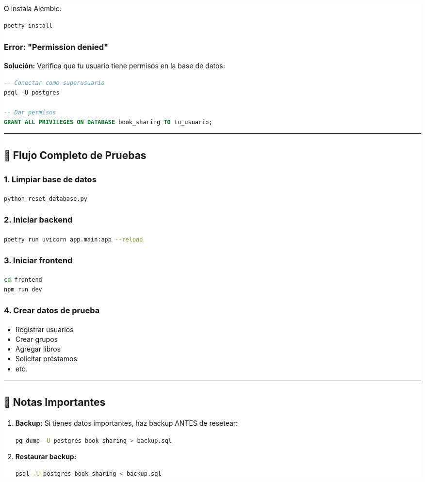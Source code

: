 O instala Alembic:
```bash
poetry install
```

### **Error: "Permission denied"**

**Solución:** Verifica que tu usuario tiene permisos en la base de datos:
```sql
-- Conectar como superusuario
psql -U postgres

-- Dar permisos
GRANT ALL PRIVILEGES ON DATABASE book_sharing TO tu_usuario;
```

---

## 🔄 Flujo Completo de Pruebas

### **1. Limpiar base de datos**
```bash
python reset_database.py
```

### **2. Iniciar backend**
```bash
poetry run uvicorn app.main:app --reload
```

### **3. Iniciar frontend**
```bash
cd frontend
npm run dev
```

### **4. Crear datos de prueba**
- Registrar usuarios
- Crear grupos
- Agregar libros
- Solicitar préstamos
- etc.

---

## 📝 Notas Importantes

1. **Backup:** Si tienes datos importantes, haz backup ANTES de resetear:
   ```bash
   pg_dump -U postgres book_sharing > backup.sql
   ```

2. **Restaurar backup:**
   ```bash
   psql -U postgres book_sharing < backup.sql
   ```
